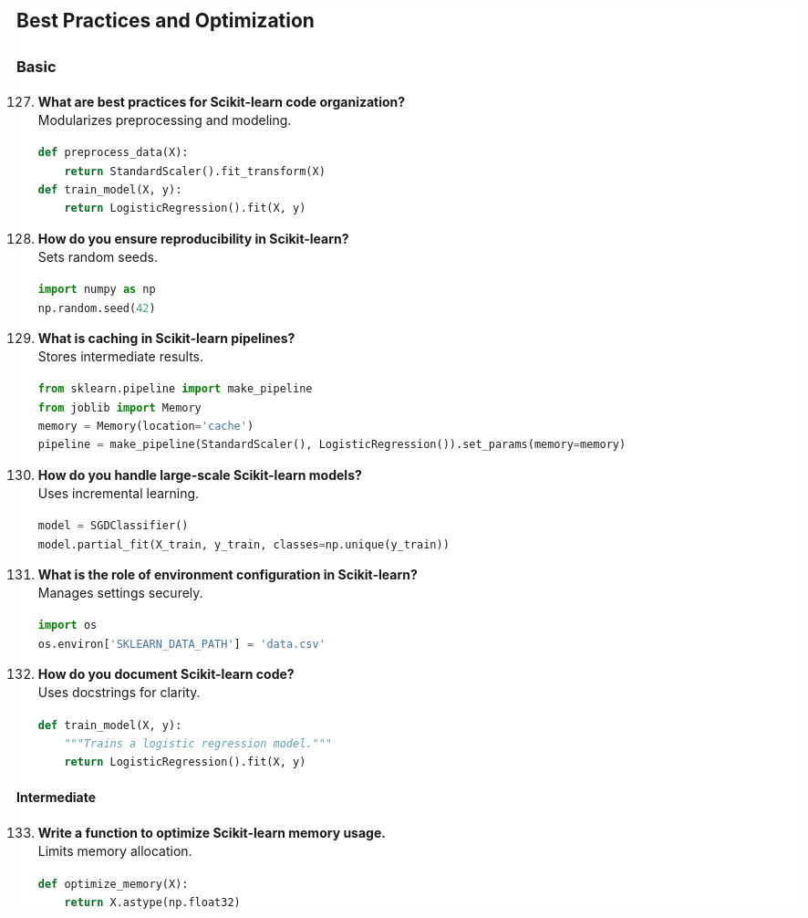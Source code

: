 ## Best Practices and Optimization

### Basic
127. **What are best practices for Scikit-learn code organization?**  
     Modularizes preprocessing and modeling.  
     ```python
     def preprocess_data(X):
         return StandardScaler().fit_transform(X)
     def train_model(X, y):
         return LogisticRegression().fit(X, y)
     ```

128. **How do you ensure reproducibility in Scikit-learn?**  
     Sets random seeds.  
     ```python
     import numpy as np
     np.random.seed(42)
     ```

129. **What is caching in Scikit-learn pipelines?**  
     Stores intermediate results.  
     ```python
     from sklearn.pipeline import make_pipeline
     from joblib import Memory
     memory = Memory(location='cache')
     pipeline = make_pipeline(StandardScaler(), LogisticRegression()).set_params(memory=memory)
     ```

130. **How do you handle large-scale Scikit-learn models?**  
     Uses incremental learning.  
     ```python
     model = SGDClassifier()
     model.partial_fit(X_train, y_train, classes=np.unique(y_train))
     ```

131. **What is the role of environment configuration in Scikit-learn?**  
     Manages settings securely.  
     ```python
     import os
     os.environ['SKLEARN_DATA_PATH'] = 'data.csv'
     ```

132. **How do you document Scikit-learn code?**  
     Uses docstrings for clarity.  
     ```python
     def train_model(X, y):
         """Trains a logistic regression model."""
         return LogisticRegression().fit(X, y)
     ```

#### Intermediate
133. **Write a function to optimize Scikit-learn memory usage.**  
     Limits memory allocation.  
     ```python
     def optimize_memory(X):
         return X.astype(np.float32)
     ```
